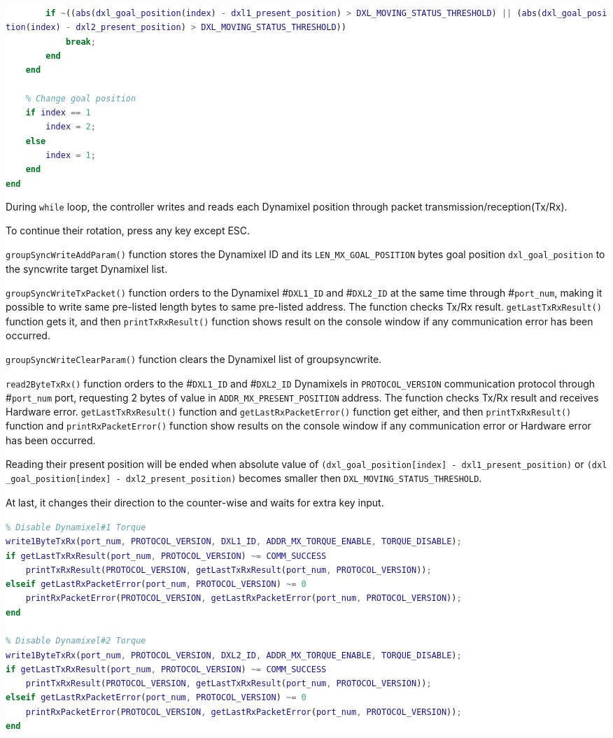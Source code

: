 ``` m
        if ~((abs(dxl_goal_position(index) - dxl1_present_position) > DXL_MOVING_STATUS_THRESHOLD) || (abs(dxl_goal_position(index) - dxl2_present_position) > DXL_MOVING_STATUS_THRESHOLD))
            break;
        end
    end

    % Change goal position
    if index == 1
        index = 2;
    else
        index = 1;
    end
end
```

During `while` loop, the controller writes and reads each Dynamixel position through packet transmission/reception(Tx/Rx).

To continue their rotation, press any key except ESC.

`groupSyncWriteAddParam()` function stores the Dynamixel ID and its `LEN_MX_GOAL_POSITION` bytes goal position `dxl_goal_position` to the syncwrite target Dynamixel list.

`groupSyncWriteTxPacket()` function orders to the Dynamixel #`DXL1_ID` and #`DXL2_ID` at the same time through #`port_num`, making it possible to write same pre-listed length bytes to same pre-listed address. The function checks Tx/Rx result.
`getLastTxRxResult()` function gets it, and then `printTxRxResult()` function shows result on the console window if any communication error has been occurred.

`groupSyncWriteClearParam()` function clears the Dynamixel list of groupsyncwrite.

`read2ByteTxRx()` function orders to the #`DXL1_ID` and #`DXL2_ID` Dynamixels in `PROTOCOL_VERSION` communication protocol through #`port_num` port, requesting 2 bytes of value in `ADDR_MX_PRESENT_POSITION` address. The function checks Tx/Rx result and receives Hardware error.
`getLastTxRxResult()` function and `getLastRxPacketError()` function get either, and then `printTxRxResult()` function and `printRxPacketError()` function show results on the console window if any communication error or Hardware error has been occurred.

Reading their present position will be ended when absolute value of `(dxl_goal_position[index] - dxl1_present_position)` or `(dxl_goal_position[index] - dxl2_present_position)` becomes smaller then `DXL_MOVING_STATUS_THRESHOLD`.

At last, it changes their direction to the counter-wise and waits for extra key input.

``` m
% Disable Dynamixel#1 Torque
write1ByteTxRx(port_num, PROTOCOL_VERSION, DXL1_ID, ADDR_MX_TORQUE_ENABLE, TORQUE_DISABLE);
if getLastTxRxResult(port_num, PROTOCOL_VERSION) ~= COMM_SUCCESS
    printTxRxResult(PROTOCOL_VERSION, getLastTxRxResult(port_num, PROTOCOL_VERSION));
elseif getLastRxPacketError(port_num, PROTOCOL_VERSION) ~= 0
    printRxPacketError(PROTOCOL_VERSION, getLastRxPacketError(port_num, PROTOCOL_VERSION));
end

% Disable Dynamixel#2 Torque
write1ByteTxRx(port_num, PROTOCOL_VERSION, DXL2_ID, ADDR_MX_TORQUE_ENABLE, TORQUE_DISABLE);
if getLastTxRxResult(port_num, PROTOCOL_VERSION) ~= COMM_SUCCESS
    printTxRxResult(PROTOCOL_VERSION, getLastTxRxResult(port_num, PROTOCOL_VERSION));
elseif getLastRxPacketError(port_num, PROTOCOL_VERSION) ~= 0
    printRxPacketError(PROTOCOL_VERSION, getLastRxPacketError(port_num, PROTOCOL_VERSION));
end
```
